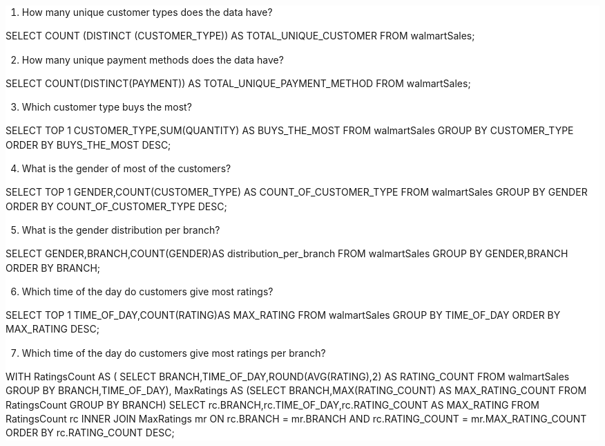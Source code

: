 1.	How many unique customer types does the data have? 

SELECT COUNT (DISTINCT (CUSTOMER_TYPE)) AS TOTAL_UNIQUE_CUSTOMER
FROM walmartSales;

 

2.	How many unique payment methods does the data have?

SELECT COUNT(DISTINCT(PAYMENT)) AS TOTAL_UNIQUE_PAYMENT_METHOD
FROM walmartSales;

 


3.	Which customer type buys the most?

SELECT TOP 1 CUSTOMER_TYPE,SUM(QUANTITY) AS BUYS_THE_MOST
FROM walmartSales
GROUP BY CUSTOMER_TYPE
ORDER BY BUYS_THE_MOST DESC; 

 


4.	What is the gender of most of the customers?

SELECT TOP 1 GENDER,COUNT(CUSTOMER_TYPE) AS COUNT_OF_CUSTOMER_TYPE
FROM walmartSales
GROUP BY GENDER
ORDER BY COUNT_OF_CUSTOMER_TYPE DESC;

 


5.	What is the gender distribution per branch?

SELECT GENDER,BRANCH,COUNT(GENDER)AS distribution_per_branch
FROM walmartSales
GROUP BY GENDER,BRANCH
ORDER BY BRANCH;

 
6.	Which time of the day do customers give most ratings?

SELECT TOP 1 TIME_OF_DAY,COUNT(RATING)AS MAX_RATING
FROM walmartSales
GROUP BY TIME_OF_DAY
ORDER BY MAX_RATING DESC;

 

7.	Which time of the day do customers give most ratings per branch?

WITH RatingsCount AS (
SELECT BRANCH,TIME_OF_DAY,ROUND(AVG(RATING),2) AS RATING_COUNT
FROM walmartSales
GROUP BY BRANCH,TIME_OF_DAY),
MaxRatings AS (SELECT BRANCH,MAX(RATING_COUNT) AS
               MAX_RATING_COUNT
FROM RatingsCount
GROUP BY BRANCH)
SELECT rc.BRANCH,rc.TIME_OF_DAY,rc.RATING_COUNT AS MAX_RATING
FROM RatingsCount rc
INNER JOIN
MaxRatings mr 
ON rc.BRANCH = mr.BRANCH 
AND rc.RATING_COUNT = mr.MAX_RATING_COUNT
ORDER BY rc.RATING_COUNT DESC;
